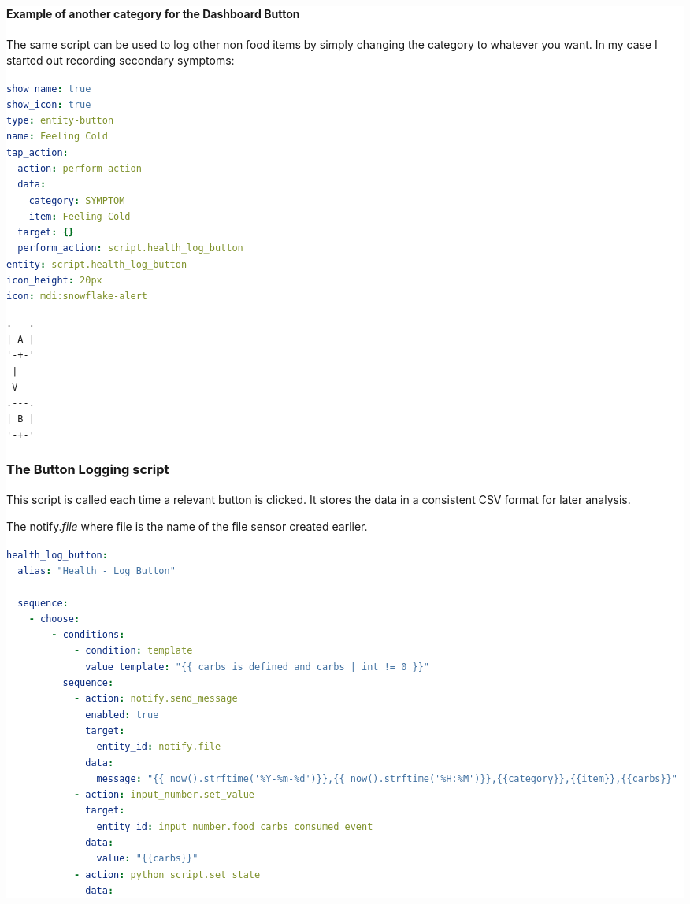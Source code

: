 
#### Example of another category for the Dashboard Button

The same script can be used to log other non food items by simply changing the category to whatever you want. In my case I started out recording secondary symptoms:

```yaml {linenos=inline hl_lines=["7-9"] style=catppuccin-frappe}
show_name: true
show_icon: true
type: entity-button
name: Feeling Cold
tap_action:
  action: perform-action
  data:
    category: SYMPTOM
    item: Feeling Cold
  target: {}
  perform_action: script.health_log_button
entity: script.health_log_button
icon_height: 20px
icon: mdi:snowflake-alert

```

```goat
.---.
| A |
'-+-'
 |
 V
.---.
| B |
'-+-'
```


### The Button Logging script

This script is called each time a relevant button is clicked. It stores the data in a consistent CSV format for later analysis.

The notify.*file* where file is the name of the file sensor created earlier.

```yaml {linenos=inline style=catppuccin-frappe hl_lines=["8-10", "20-22", "40-42"]}
health_log_button:
  alias: "Health - Log Button"

  sequence:
    - choose:
        - conditions:
            - condition: template
              value_template: "{{ carbs is defined and carbs | int != 0 }}"
          sequence:
            - action: notify.send_message
              enabled: true
              target:
                entity_id: notify.file
              data:
                message: "{{ now().strftime('%Y-%m-%d')}},{{ now().strftime('%H:%M')}},{{category}},{{item}},{{carbs}}"
            - action: input_number.set_value
              target:
                entity_id: input_number.food_carbs_consumed_event
              data:
                value: "{{carbs}}"
            - action: python_script.set_state
              data:
```